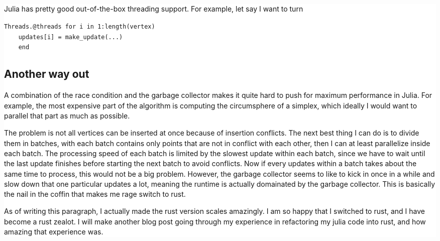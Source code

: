 Julia has pretty good out-of-the-box threading support. For example, let say I want to turn 

```
Threads.@threads for i in 1:length(vertex)
    updates[i] = make_update(...)
    end
```

## Another way out

A combination of the race condition and the garbage collector makes it quite hard to push for maximum performance in Julia.
For example, the most expensive part of the algorithm is computing the circumsphere of a simplex, which ideally I would want to parallel that part as much as possible.


The problem is not all vertices can be inserted at once because of insertion conflicts. The next best thing I can do is to divide them in batches, with each batch contains only points that are not in conflict with each other, then I can at least parallelize inside each batch. The processing speed of each batch is limited by the slowest update within each batch, since we have to wait until the last update finishes before starting the next batch to avoid conflicts.
Now if every updates within a batch takes about the same time to process, this would not be a big problem. However, the garbage collector seems to like to kick in once in a while and slow down that one particular updates a lot, meaning the runtime is actually domainated by the garbage collector.
This is basically the nail in the coffin that makes me rage switch to rust.

As of writing this paragraph, I actually made the rust version scales amazingly. I am so happy that I switched to rust, and I have become a rust zealot. I will make another blog post going through my experience in refactoring my julia code into rust, and how amazing that experience was.